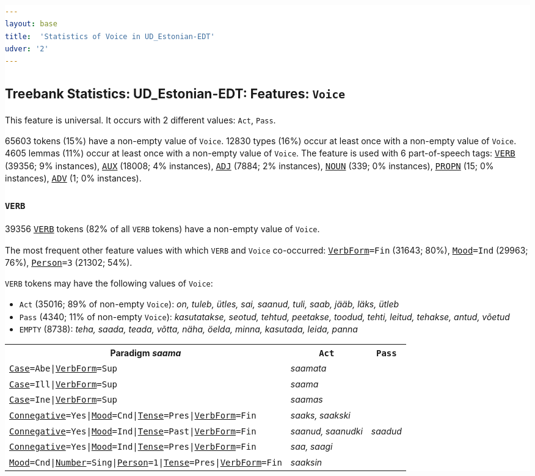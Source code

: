 ```yaml
---
layout: base
title:  'Statistics of Voice in UD_Estonian-EDT'
udver: '2'
---
```


## Treebank Statistics: UD_Estonian-EDT: Features: `Voice`

This feature is universal.
It occurs with 2 different values: `Act`, `Pass`.

65603 tokens (15%) have a non-empty value of `Voice`.
12830 types (16%) occur at least once with a non-empty value of `Voice`.
4605 lemmas (11%) occur at least once with a non-empty value of `Voice`.
The feature is used with 6 part-of-speech tags: <tt><a href="et_edt-pos-VERB.html">VERB</a></tt> (39356; 9% instances), <tt><a href="et_edt-pos-AUX.html">AUX</a></tt> (18008; 4% instances), <tt><a href="et_edt-pos-ADJ.html">ADJ</a></tt> (7884; 2% instances), <tt><a href="et_edt-pos-NOUN.html">NOUN</a></tt> (339; 0% instances), <tt><a href="et_edt-pos-PROPN.html">PROPN</a></tt> (15; 0% instances), <tt><a href="et_edt-pos-ADV.html">ADV</a></tt> (1; 0% instances).

### `VERB`

39356 <tt><a href="et_edt-pos-VERB.html">VERB</a></tt> tokens (82% of all `VERB` tokens) have a non-empty value of `Voice`.

The most frequent other feature values with which `VERB` and `Voice` co-occurred: <tt><a href="et_edt-feat-VerbForm.html">VerbForm</a></tt><tt>=Fin</tt> (31643; 80%), <tt><a href="et_edt-feat-Mood.html">Mood</a></tt><tt>=Ind</tt> (29963; 76%), <tt><a href="et_edt-feat-Person.html">Person</a></tt><tt>=3</tt> (21302; 54%).

`VERB` tokens may have the following values of `Voice`:

* `Act` (35016; 89% of non-empty `Voice`): <em>on, tuleb, ütles, sai, saanud, tuli, saab, jääb, läks, ütleb</em>
* `Pass` (4340; 11% of non-empty `Voice`): <em>kasutatakse, seotud, tehtud, peetakse, toodud, tehti, leitud, tehakse, antud, võetud</em>
* `EMPTY` (8738): <em>teha, saada, teada, võtta, näha, öelda, minna, kasutada, leida, panna</em>

<table>
  <tr><th>Paradigm <i>saama</i></th><th><tt>Act</tt></th><th><tt>Pass</tt></th></tr>
  <tr><td><tt><tt><a href="et_edt-feat-Case.html">Case</a></tt><tt>=Abe</tt>|<tt><a href="et_edt-feat-VerbForm.html">VerbForm</a></tt><tt>=Sup</tt></tt></td><td><em>saamata</em></td><td></td></tr>
  <tr><td><tt><tt><a href="et_edt-feat-Case.html">Case</a></tt><tt>=Ill</tt>|<tt><a href="et_edt-feat-VerbForm.html">VerbForm</a></tt><tt>=Sup</tt></tt></td><td><em>saama</em></td><td></td></tr>
  <tr><td><tt><tt><a href="et_edt-feat-Case.html">Case</a></tt><tt>=Ine</tt>|<tt><a href="et_edt-feat-VerbForm.html">VerbForm</a></tt><tt>=Sup</tt></tt></td><td><em>saamas</em></td><td></td></tr>
  <tr><td><tt><tt><a href="et_edt-feat-Connegative.html">Connegative</a></tt><tt>=Yes</tt>|<tt><a href="et_edt-feat-Mood.html">Mood</a></tt><tt>=Cnd</tt>|<tt><a href="et_edt-feat-Tense.html">Tense</a></tt><tt>=Pres</tt>|<tt><a href="et_edt-feat-VerbForm.html">VerbForm</a></tt><tt>=Fin</tt></tt></td><td><em>saaks, saakski</em></td><td></td></tr>
  <tr><td><tt><tt><a href="et_edt-feat-Connegative.html">Connegative</a></tt><tt>=Yes</tt>|<tt><a href="et_edt-feat-Mood.html">Mood</a></tt><tt>=Ind</tt>|<tt><a href="et_edt-feat-Tense.html">Tense</a></tt><tt>=Past</tt>|<tt><a href="et_edt-feat-VerbForm.html">VerbForm</a></tt><tt>=Fin</tt></tt></td><td><em>saanud, saanudki</em></td><td><em>saadud</em></td></tr>
  <tr><td><tt><tt><a href="et_edt-feat-Connegative.html">Connegative</a></tt><tt>=Yes</tt>|<tt><a href="et_edt-feat-Mood.html">Mood</a></tt><tt>=Ind</tt>|<tt><a href="et_edt-feat-Tense.html">Tense</a></tt><tt>=Pres</tt>|<tt><a href="et_edt-feat-VerbForm.html">VerbForm</a></tt><tt>=Fin</tt></tt></td><td><em>saa, saagi</em></td><td></td></tr>
  <tr><td><tt><tt><a href="et_edt-feat-Mood.html">Mood</a></tt><tt>=Cnd</tt>|<tt><a href="et_edt-feat-Number.html">Number</a></tt><tt>=Sing</tt>|<tt><a href="et_edt-feat-Person.html">Person</a></tt><tt>=1</tt>|<tt><a href="et_edt-feat-Tense.html">Tense</a></tt><tt>=Pres</tt>|<tt><a href="et_edt-feat-VerbForm.html">VerbForm</a></tt><tt>=Fin</tt></tt></td><td><em>saaksin</em></td><td></td></tr>
